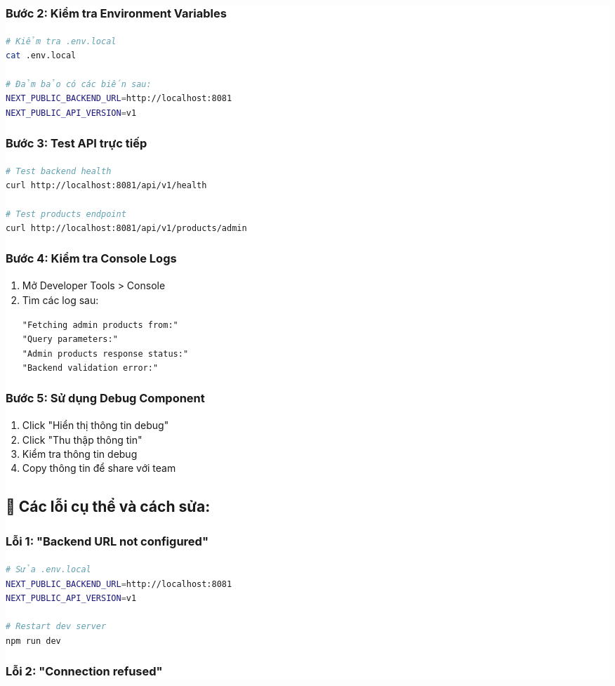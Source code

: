 ### **Bước 2: Kiểm tra Environment Variables**

```bash
# Kiểm tra .env.local
cat .env.local

# Đảm bảo có các biến sau:
NEXT_PUBLIC_BACKEND_URL=http://localhost:8081
NEXT_PUBLIC_API_VERSION=v1
```

### **Bước 3: Test API trực tiếp**

```bash
# Test backend health
curl http://localhost:8081/api/v1/health

# Test products endpoint
curl http://localhost:8081/api/v1/products/admin
```

### **Bước 4: Kiểm tra Console Logs**

1. Mở Developer Tools > Console
2. Tìm các log sau:
   ```
   "Fetching admin products from:"
   "Query parameters:"
   "Admin products response status:"
   "Backend validation error:"
   ```

### **Bước 5: Sử dụng Debug Component**

1. Click "Hiển thị thông tin debug"
2. Click "Thu thập thông tin"
3. Kiểm tra thông tin debug
4. Copy thông tin để share với team

## 🐛 **Các lỗi cụ thể và cách sửa:**

### **Lỗi 1: "Backend URL not configured"**

```bash
# Sửa .env.local
NEXT_PUBLIC_BACKEND_URL=http://localhost:8081
NEXT_PUBLIC_API_VERSION=v1

# Restart dev server
npm run dev
```

### **Lỗi 2: "Connection refused"**
